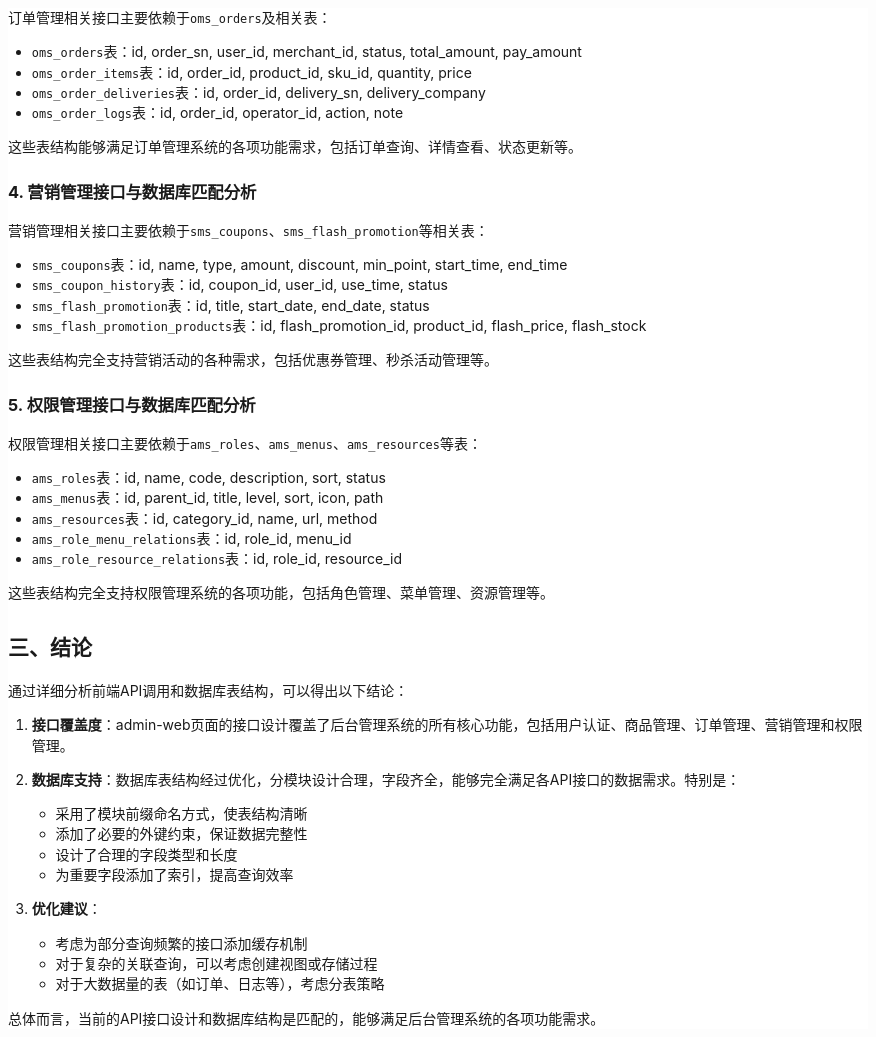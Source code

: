 订单管理相关接口主要依赖于`oms_orders`及相关表：

- `oms_orders`表：id, order_sn, user_id, merchant_id, status, total_amount, pay_amount
- `oms_order_items`表：id, order_id, product_id, sku_id, quantity, price
- `oms_order_deliveries`表：id, order_id, delivery_sn, delivery_company
- `oms_order_logs`表：id, order_id, operator_id, action, note

这些表结构能够满足订单管理系统的各项功能需求，包括订单查询、详情查看、状态更新等。

### 4. 营销管理接口与数据库匹配分析

营销管理相关接口主要依赖于`sms_coupons`、`sms_flash_promotion`等相关表：

- `sms_coupons`表：id, name, type, amount, discount, min_point, start_time, end_time
- `sms_coupon_history`表：id, coupon_id, user_id, use_time, status
- `sms_flash_promotion`表：id, title, start_date, end_date, status
- `sms_flash_promotion_products`表：id, flash_promotion_id, product_id, flash_price, flash_stock

这些表结构完全支持营销活动的各种需求，包括优惠券管理、秒杀活动管理等。

### 5. 权限管理接口与数据库匹配分析

权限管理相关接口主要依赖于`ams_roles`、`ams_menus`、`ams_resources`等表：

- `ams_roles`表：id, name, code, description, sort, status
- `ams_menus`表：id, parent_id, title, level, sort, icon, path
- `ams_resources`表：id, category_id, name, url, method
- `ams_role_menu_relations`表：id, role_id, menu_id
- `ams_role_resource_relations`表：id, role_id, resource_id

这些表结构完全支持权限管理系统的各项功能，包括角色管理、菜单管理、资源管理等。

## 三、结论

通过详细分析前端API调用和数据库表结构，可以得出以下结论：

1. **接口覆盖度**：admin-web页面的接口设计覆盖了后台管理系统的所有核心功能，包括用户认证、商品管理、订单管理、营销管理和权限管理。

2. **数据库支持**：数据库表结构经过优化，分模块设计合理，字段齐全，能够完全满足各API接口的数据需求。特别是：
   - 采用了模块前缀命名方式，使表结构清晰
   - 添加了必要的外键约束，保证数据完整性
   - 设计了合理的字段类型和长度
   - 为重要字段添加了索引，提高查询效率

3. **优化建议**：
   - 考虑为部分查询频繁的接口添加缓存机制
   - 对于复杂的关联查询，可以考虑创建视图或存储过程
   - 对于大数据量的表（如订单、日志等），考虑分表策略

总体而言，当前的API接口设计和数据库结构是匹配的，能够满足后台管理系统的各项功能需求。 